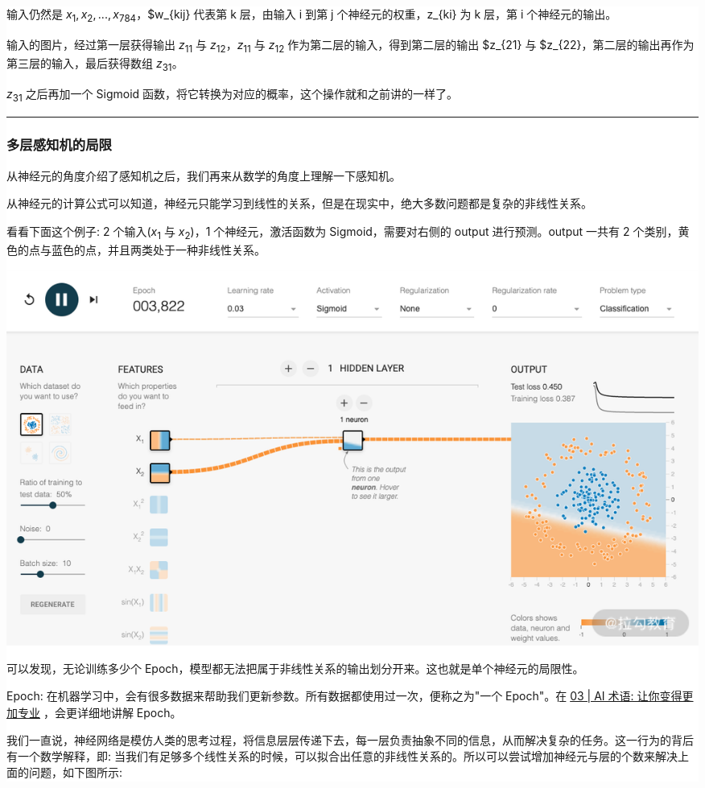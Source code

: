 输入仍然是 $x_1, x_2, ..., x_{784}$，$w_{kij} 代表第 k 层，由输入 i 到第 j 个神经元的权重，z_{ki} 为 k 层，第 i 个神经元的输出。

输入的图片，经过第一层获得输出 $z_11$ 与 $z_{12}，z_{11}$ 与 $z_{12}$ 作为第二层的输入，得到第二层的输出 $z_{21} 与 $z_{22}，第二层的输出再作为第三层的输入，最后获得数组 $z_{31}$。

$z_{31}$ 之后再加一个 Sigmoid 函数，将它转换为对应的概率，这个操作就和之前讲的一样了。

---

### 多层感知机的局限

从神经元的角度介绍了感知机之后，我们再来从数学的角度上理解一下感知机。

从神经元的计算公式可以知道，神经元只能学习到线性的关系，但是在现实中，绝大多数问题都是复杂的非线性关系。

看看下面这个例子: 2 个输入($x_1$ 与 $x_2$)，1 个神经元，激活函数为 Sigmoid，需要对右侧的 output 进行预测。output 一共有 2 个类别，黄色的点与蓝色的点，并且两类处于一种非线性关系。

![](../../images/module_1/2_15.png)

可以发现，无论训练多少个 Epoch，模型都无法把属于非线性关系的输出划分开来。这也就是单个神经元的局限性。

Epoch: 在机器学习中，会有很多数据来帮助我们更新参数。所有数据都使用过一次，便称之为"一个 Epoch"。在 [03 | AI 术语: 让你变得更加专业](lecture_3.md) ，会更详细地讲解 Epoch。

我们一直说，神经网络是模仿人类的思考过程，将信息层层传递下去，每一层负责抽象不同的信息，从而解决复杂的任务。这一行为的背后有一个数学解释，即:
当我们有足够多个线性关系的时候，可以拟合出任意的非线性关系的。所以可以尝试增加神经元与层的个数来解决上面的问题，如下图所示:
